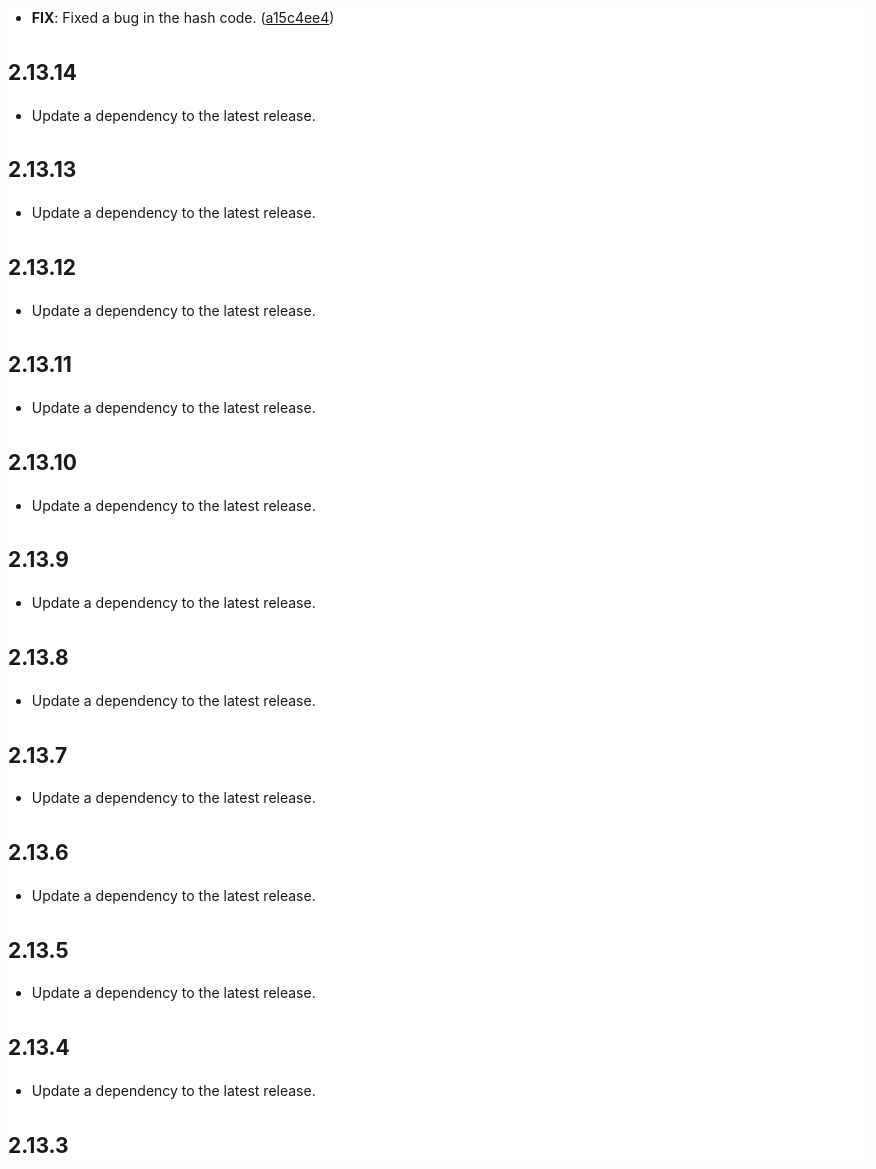  - **FIX**: Fixed a bug in the hash code. ([a15c4ee4](https://github.com/mathrunet/flutter_masamune/commit/a15c4ee4e22b4c8104acfde023d6933e49c06649))

## 2.13.14

 - Update a dependency to the latest release.

## 2.13.13

 - Update a dependency to the latest release.

## 2.13.12

 - Update a dependency to the latest release.

## 2.13.11

 - Update a dependency to the latest release.

## 2.13.10

 - Update a dependency to the latest release.

## 2.13.9

 - Update a dependency to the latest release.

## 2.13.8

 - Update a dependency to the latest release.

## 2.13.7

 - Update a dependency to the latest release.

## 2.13.6

 - Update a dependency to the latest release.

## 2.13.5

 - Update a dependency to the latest release.

## 2.13.4

 - Update a dependency to the latest release.

## 2.13.3
